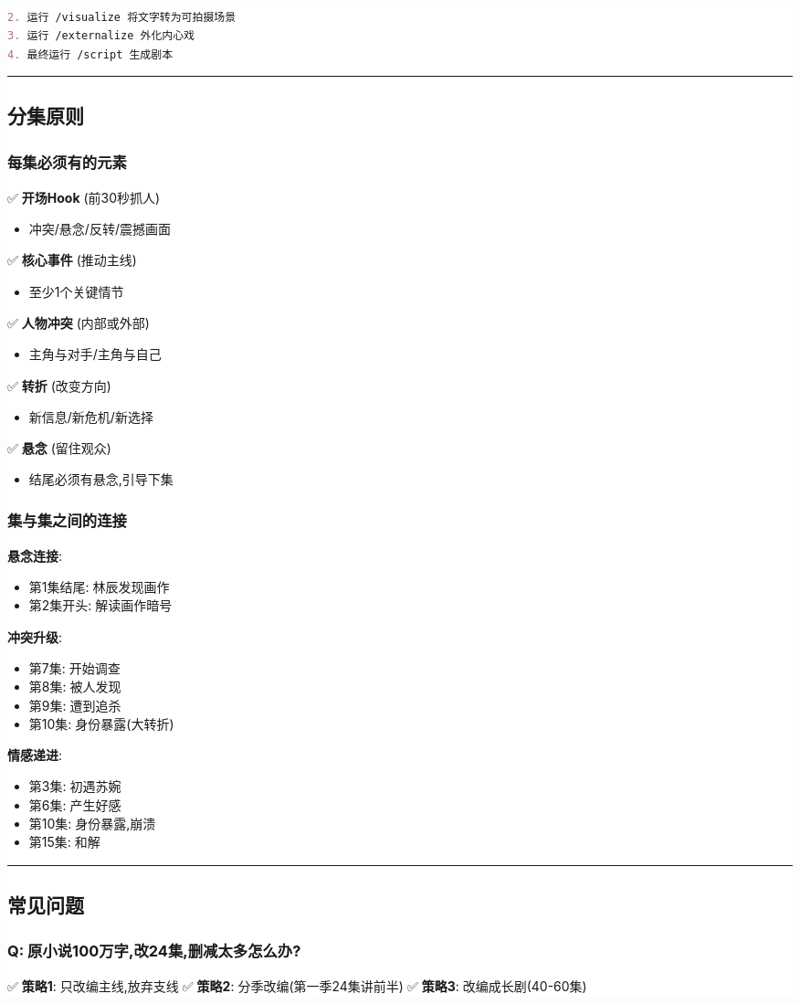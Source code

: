 ```markdown
2. 运行 /visualize 将文字转为可拍摄场景
3. 运行 /externalize 外化内心戏
4. 最终运行 /script 生成剧本
```

---

## 分集原则

### 每集必须有的元素

✅ **开场Hook** (前30秒抓人)
- 冲突/悬念/反转/震撼画面

✅ **核心事件** (推动主线)
- 至少1个关键情节

✅ **人物冲突** (内部或外部)
- 主角与对手/主角与自己

✅ **转折** (改变方向)
- 新信息/新危机/新选择

✅ **悬念** (留住观众)
- 结尾必须有悬念,引导下集

### 集与集之间的连接

**悬念连接**:
- 第1集结尾: 林辰发现画作
- 第2集开头: 解读画作暗号

**冲突升级**:
- 第7集: 开始调查
- 第8集: 被人发现
- 第9集: 遭到追杀
- 第10集: 身份暴露(大转折)

**情感递进**:
- 第3集: 初遇苏婉
- 第6集: 产生好感
- 第10集: 身份暴露,崩溃
- 第15集: 和解

---

## 常见问题

### Q: 原小说100万字,改24集,删减太多怎么办?

✅ **策略1**: 只改编主线,放弃支线
✅ **策略2**: 分季改编(第一季24集讲前半)
✅ **策略3**: 改编成长剧(40-60集)
